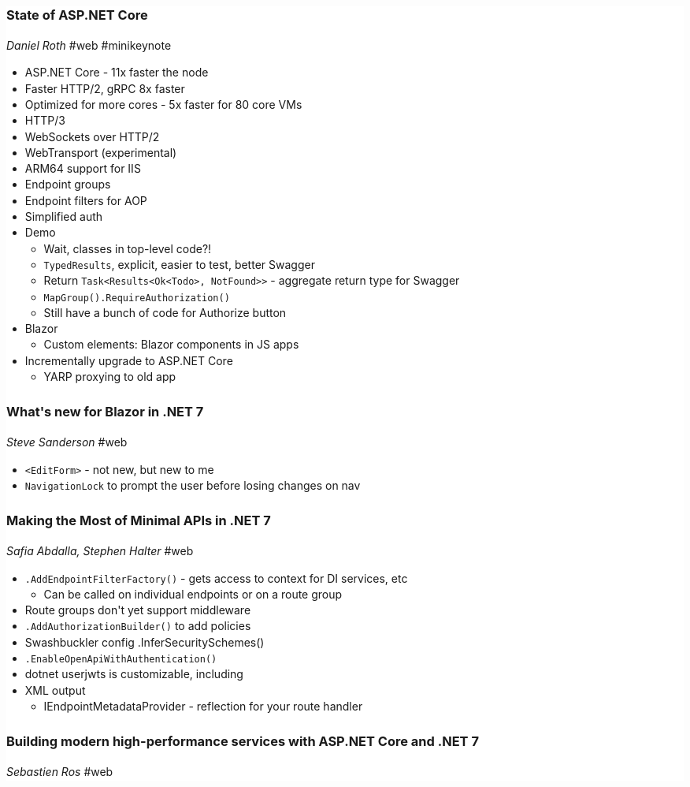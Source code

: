 ### State of ASP.NET Core
_Daniel Roth_
#web #minikeynote

- ASP.NET Core - 11x faster the node
- Faster HTTP/2, gRPC 8x faster
- Optimized for more cores - 5x faster for 80 core VMs
- HTTP/3
- WebSockets over HTTP/2
- WebTransport (experimental)
- ARM64 support for IIS
- Endpoint groups
- Endpoint filters for AOP
- Simplified auth
- Demo
    - Wait, classes in top-level code?!
    - `TypedResults`, explicit, easier to test, better Swagger
    - Return `Task<Results<Ok<Todo>, NotFound>>` - aggregate return type for Swagger
    - `MapGroup().RequireAuthorization()`
    - Still have a bunch of code for Authorize button
- Blazor
    - Custom elements: Blazor components in JS apps
- Incrementally upgrade to ASP.NET Core
    - YARP proxying to old app

### What's new for Blazor in .NET 7
_Steve Sanderson_
#web

- `<EditForm>` - not new, but new to me
- `NavigationLock` to prompt the user before losing changes on nav

### Making the Most of Minimal APIs in .NET 7
_Safia Abdalla, Stephen Halter_
#web

- `.AddEndpointFilterFactory()` - gets access to context for DI services, etc
    - Can be called on individual endpoints or on a route group
- Route groups don't yet support middleware
- `.AddAuthorizationBuilder()` to add policies
- Swashbuckler config .InferSecuritySchemes()
- `.EnableOpenApiWithAuthentication()`
- dotnet userjwts is customizable, including 
- XML output
    - IEndpointMetadataProvider - reflection for your route handler

### Building modern high-performance services with ASP.NET Core and .NET 7
_Sebastien Ros_
#web
